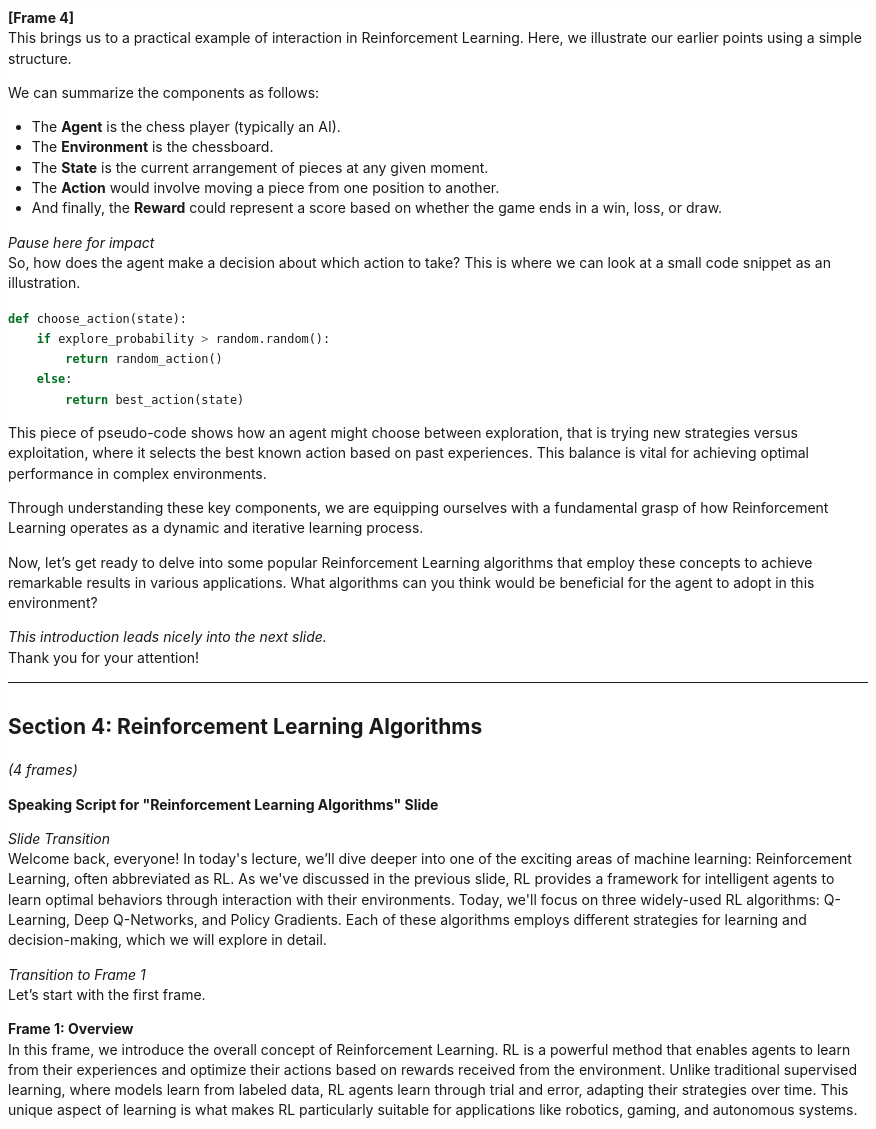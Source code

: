 **[Frame 4]**  
This brings us to a practical example of interaction in Reinforcement Learning. Here, we illustrate our earlier points using a simple structure. 

We can summarize the components as follows:
- The **Agent** is the chess player (typically an AI).
- The **Environment** is the chessboard.
- The **State** is the current arrangement of pieces at any given moment.
- The **Action** would involve moving a piece from one position to another.
- And finally, the **Reward** could represent a score based on whether the game ends in a win, loss, or draw.

*Pause here for impact*  
So, how does the agent make a decision about which action to take? This is where we can look at a small code snippet as an illustration.  
```python
def choose_action(state):
    if explore_probability > random.random():
        return random_action()
    else:
        return best_action(state)
```
This piece of pseudo-code shows how an agent might choose between exploration, that is trying new strategies versus exploitation, where it selects the best known action based on past experiences. This balance is vital for achieving optimal performance in complex environments.

Through understanding these key components, we are equipping ourselves with a fundamental grasp of how Reinforcement Learning operates as a dynamic and iterative learning process. 

Now, let’s get ready to delve into some popular Reinforcement Learning algorithms that employ these concepts to achieve remarkable results in various applications. What algorithms can you think would be beneficial for the agent to adopt in this environment? 

*This introduction leads nicely into the next slide.*  
Thank you for your attention!

---

## Section 4: Reinforcement Learning Algorithms
*(4 frames)*

**Speaking Script for "Reinforcement Learning Algorithms" Slide**

*Slide Transition*  
Welcome back, everyone! In today's lecture, we’ll dive deeper into one of the exciting areas of machine learning: Reinforcement Learning, often abbreviated as RL. As we've discussed in the previous slide, RL provides a framework for intelligent agents to learn optimal behaviors through interaction with their environments. Today, we'll focus on three widely-used RL algorithms: Q-Learning, Deep Q-Networks, and Policy Gradients. Each of these algorithms employs different strategies for learning and decision-making, which we will explore in detail.

*Transition to Frame 1*  
Let’s start with the first frame.

**Frame 1: Overview**  
In this frame, we introduce the overall concept of Reinforcement Learning. RL is a powerful method that enables agents to learn from their experiences and optimize their actions based on rewards received from the environment. Unlike traditional supervised learning, where models learn from labeled data, RL agents learn through trial and error, adapting their strategies over time. This unique aspect of learning is what makes RL particularly suitable for applications like robotics, gaming, and autonomous systems.
